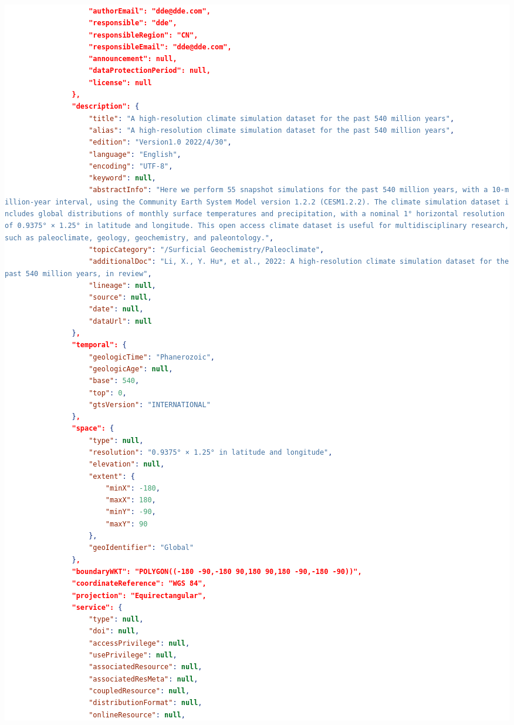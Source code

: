 ```json
                    "authorEmail": "dde@dde.com",
                    "responsible": "dde",
                    "responsibleRegion": "CN",
                    "responsibleEmail": "dde@dde.com",
                    "announcement": null,
                    "dataProtectionPeriod": null,
                    "license": null
                },
                "description": {
                    "title": "A high-resolution climate simulation dataset for the past 540 million years",
                    "alias": "A high-resolution climate simulation dataset for the past 540 million years",
                    "edition": "Version1.0 2022/4/30",
                    "language": "English",
                    "encoding": "UTF-8",
                    "keyword": null,
                    "abstractInfo": "Here we perform 55 snapshot simulations for the past 540 million years, with a 10-million-year interval, using the Community Earth System Model version 1.2.2 (CESM1.2.2). The climate simulation dataset includes global distributions of monthly surface temperatures and precipitation, with a nominal 1° horizontal resolution of 0.9375° × 1.25° in latitude and longitude. This open access climate dataset is useful for multidisciplinary research, such as paleoclimate, geology, geochemistry, and paleontology.",
                    "topicCategory": "/Surficial Geochemistry/Paleoclimate",
                    "additionalDoc": "Li, X., Y. Hu*, et al., 2022: A high-resolution climate simulation dataset for the past 540 million years, in review",
                    "lineage": null,
                    "source": null,
                    "date": null,
                    "dataUrl": null
                },
                "temporal": {
                    "geologicTime": "Phanerozoic",
                    "geologicAge": null,
                    "base": 540,
                    "top": 0,
                    "gtsVersion": "INTERNATIONAL"
                },
                "space": {
                    "type": null,
                    "resolution": "0.9375° × 1.25° in latitude and longitude",
                    "elevation": null,
                    "extent": {
                        "minX": -180,
                        "maxX": 180,
                        "minY": -90,
                        "maxY": 90
                    },
                    "geoIdentifier": "Global"
                },
                "boundaryWKT": "POLYGON((-180 -90,-180 90,180 90,180 -90,-180 -90))",
                "coordinateReference": "WGS 84",
                "projection": "Equirectangular",
                "service": {
                    "type": null,
                    "doi": null,
                    "accessPrivilege": null,
                    "usePrivilege": null,
                    "associatedResource": null,
                    "associatedResMeta": null,
                    "coupledResource": null,
                    "distributionFormat": null,
                    "onlineResource": null,
```
